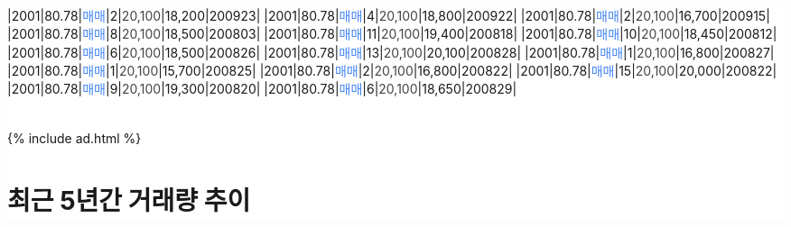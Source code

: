 |2001|80.78|<span style="color:#4285f3">매매</span>|2|<span style="color:#444444">20,100</span>|18,200|200923|
|2001|80.78|<span style="color:#4285f3">매매</span>|4|<span style="color:#444444">20,100</span>|18,800|200922|
|2001|80.78|<span style="color:#4285f3">매매</span>|2|<span style="color:#444444">20,100</span>|16,700|200915|
|2001|80.78|<span style="color:#4285f3">매매</span>|8|<span style="color:#444444">20,100</span>|18,500|200803|
|2001|80.78|<span style="color:#4285f3">매매</span>|11|<span style="color:#444444">20,100</span>|19,400|200818|
|2001|80.78|<span style="color:#4285f3">매매</span>|10|<span style="color:#444444">20,100</span>|18,450|200812|
|2001|80.78|<span style="color:#4285f3">매매</span>|6|<span style="color:#444444">20,100</span>|18,500|200826|
|2001|80.78|<span style="color:#4285f3">매매</span>|13|<span style="color:#444444">20,100</span>|20,100|200828|
|2001|80.78|<span style="color:#4285f3">매매</span>|1|<span style="color:#444444">20,100</span>|16,800|200827|
|2001|80.78|<span style="color:#4285f3">매매</span>|1|<span style="color:#444444">20,100</span>|15,700|200825|
|2001|80.78|<span style="color:#4285f3">매매</span>|2|<span style="color:#444444">20,100</span>|16,800|200822|
|2001|80.78|<span style="color:#4285f3">매매</span>|15|<span style="color:#444444">20,100</span>|20,000|200822|
|2001|80.78|<span style="color:#4285f3">매매</span>|9|<span style="color:#444444">20,100</span>|19,300|200820|
|2001|80.78|<span style="color:#4285f3">매매</span>|6|<span style="color:#444444">20,100</span>|18,650|200829|


<br>
{% include ad.html %}
<br>

# 최근 5년간 거래량 추이


<div style="width:100%;">
    <canvas id="deal_progress" height="200"></canvas>
</div>

<script>
new Chart(document.getElementById("deal_progress"), {
    type: 'line',
    data: {
        labels: ['201510','201511','201512','201601','201602','201603','201604','201605','201606','201607','201608','201609','201610','201611','201612','201701','201702','201703','201704','201705','201706','201707','201708','201709','201710','201711','201712','201801','201802','201803','201804','201805','201806','201807','201808','201809','201810','201811','201812','201901','201902','201903','201904','201905','201906','201907','201908','201909','201910','201911','201912','202001','202002','202003','202004','202005','202006','202007','202008','202009','202010'],
        datasets: [{
            label: '매매',
            pointRadius: 1,
            data: [104, 76, 63, 70, 56, 111, 105, 88, 125, 103, 114, 124, 171, 131, 118, 93, 121, 124, 125, 146, 170, 159, 136, 205, 82, 128, 84, 128, 110, 123, 189, 130, 145, 116, 132, 130, 168, 194, 152, 201, 185, 244, 172, 141, 110, 124, 114, 119, 140, 159, 175, 133, 185, 181, 172, 165, 187, 197, 147, 171, 72],
            borderColor: "rgba(255, 201, 14, 1)",
            backgroundColor: "rgba(255, 201, 14, 0.5)",
            fill: false,
            lineTension: 0
        },{
            label: '전월세',
            pointRadius: 1,
            data: [96, 91, 72, 64, 43, 90, 49, 48, 44, 60, 52, 56, 65, 57, 55, 54, 54, 76, 61, 59, 55, 61, 65, 45, 43, 45, 35, 55, 44, 50, 41, 36, 40, 36, 35, 18, 26, 28, 20, 26, 40, 48, 51, 61, 64, 65, 59, 69, 78, 50, 35, 35, 56, 43, 47, 55, 42, 38, 36, 34, 10],
            borderColor: "rgba(0, 141, 185, 1)",
